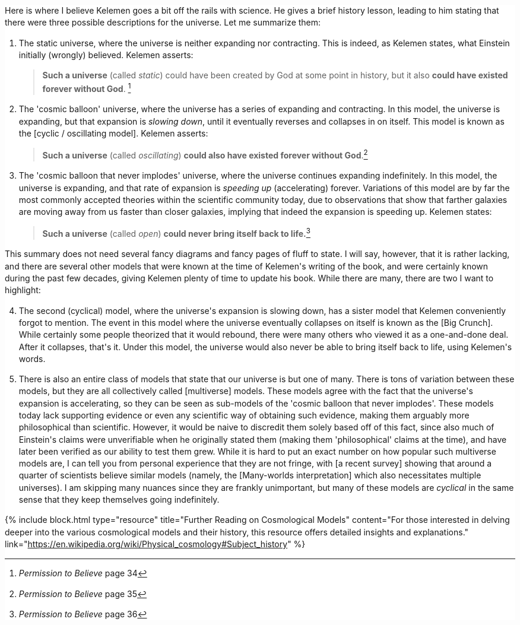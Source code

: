 Here is where I believe Kelemen goes a bit off the rails with science. He gives a brief history lesson, leading to him stating that there were three possible descriptions for the universe. Let me summarize them:

1. The static universe, where the universe is neither expanding nor contracting. This is indeed, as Kelemen states, what Einstein initially (wrongly) believed. Kelemen asserts:

    > **Such a universe** (called _static_) could have been created by God at some point in history, but it also **could have existed forever without God**. [^6]

2. The 'cosmic balloon' universe, where the universe has a series of expanding and contracting. In this model, the universe is expanding, but that expansion is _slowing down_, until it eventually reverses and collapses in on itself. This model is known as the [cyclic / oscillating model]. Kelemen asserts:

    > **Such a universe** (called _oscillating_) **could also have existed forever without God**.[^7]

3. The 'cosmic balloon that never implodes' universe, where the universe continues expanding indefinitely. In this model, the universe is expanding, and that rate of expansion is _speeding up_ (accelerating) forever. Variations of this model are by far the most commonly accepted theories within the scientific community today, due to observations that show that farther galaxies are moving away from us faster than closer galaxies, implying that indeed the expansion is speeding up. Kelemen states:

    > **Such a universe** (called _open_) **could never bring itself back to life.**[^8]

This summary does not need several fancy diagrams and fancy pages of fluff to state. I will say, however, that it is rather lacking, and there are several other models that were known at the time of Kelemen's writing of the book, and were certainly known during the past few decades, giving Kelemen plenty of time to update his book. While there are many, there are two I want to highlight:

4. The second (cyclical) model, where the universe's expansion is slowing down, has a sister model that Kelemen conveniently forgot to mention. The event in this model where the universe eventually collapses on itself is known as the [Big Crunch]. While certainly some people theorized that it would rebound, there were many others who viewed it as a one-and-done deal. After it collapses, that's it. Under this model, the universe would also never be able to bring itself back to life, using Kelemen's words.

5. There is also an entire class of models that state that our universe is but one of many. There is tons of variation between these models, but they are all collectively called [multiverse] models. These models agree with the fact that the universe's expansion is accelerating, so they can be seen as sub-models of the 'cosmic balloon that never implodes'. These models today lack supporting evidence or even any scientific way of obtaining such evidence, making them arguably more philosophical than scientific. However, it would be naive to discredit them solely based off of this fact, since also much of Einstein's claims were unverifiable when he originally stated them (making them 'philosophical' claims at the time), and have later been verified as our ability to test them grew. While it is hard to put an exact number on how popular such multiverse models are, I can tell you from personal experience that they are not fringe, with [a recent survey] showing that around a quarter of scientists believe similar models (namely, the [Many-worlds interpretation] which also necessitates multiple universes). I am skipping many nuances since they are frankly unimportant, but many of these models are _cyclical_ in the same sense that they keep themselves going indefinitely.

{% include block.html type="resource" title="Further Reading on Cosmological Models" content="For those interested in delving deeper into the various cosmological models and their history, this resource offers detailed insights and explanations." link="https://en.wikipedia.org/wiki/Physical_cosmology#Subject_history" %}


[^1]: _Permission to Believe_ page 11
[^2]: _Permission to Believe_ page 12
[^3]: _Permission to Believe_ page 16
[^4]: _Permission to Believe_ page 28
[^5]: _Permission to Believe_ page 21
[^6]: _Permission to Believe_ page 34
[^7]: _Permission to Believe_ page 35
[^8]: _Permission to Believe_ page 36
[^9]: The full article can be found here: [Quantum correlations between light and the kilogram-mass mirrors of LIGO]
[^10]: _Permission to Believe_ page 42
[^11]: _Permission to Believe_ page 50
[^12]: _Permission to Believe_ page 51
[^13]: Several studies have shown that the average air temperature is very closely related to the average surface temperature, see [this study](https://ieeexplore.ieee.org/document/7243313) from 2015, for example.
[^14]: [Skeletonization]
[^15]: It is unclear exactly how long mummies will last, but the longest estimates are several thousand years. I said tens of thousands of years to be safe. See [this](https://science.howstuffworks.com/mummy.htm) and [this](https://www.cbsd.org/cms/lib010/PA01916442/Centricity/Domain/2361/decomposition%20article.pdf).
[^16]: [Modern humans]
[^17]: [Dinosaurs]
[^18]: A book published in 2007 called [Evolution: what the fossils say and why it matters]
